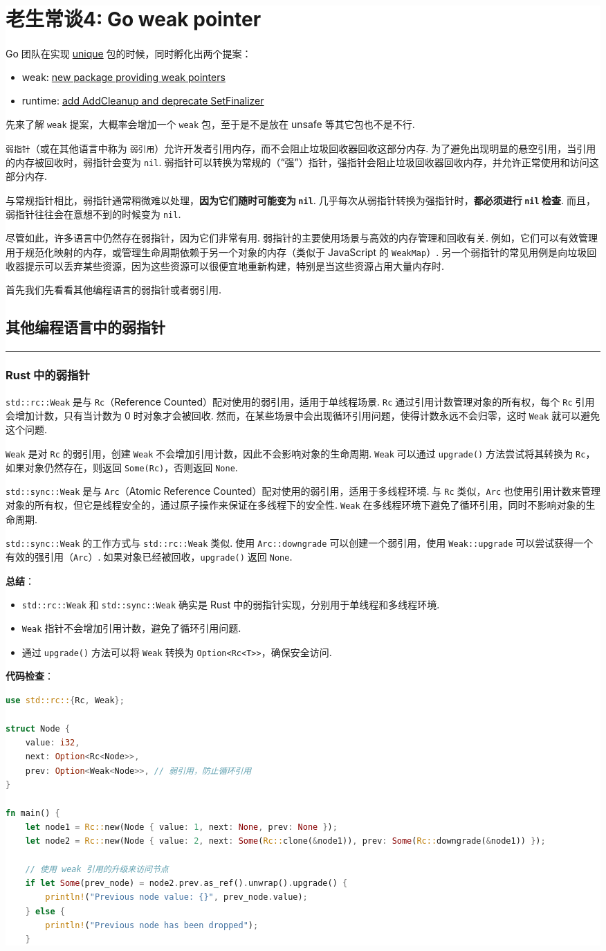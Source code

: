 # 老生常谈4: Go weak pointer

Go 团队在实现 [unique](https://pkg.go.dev/unique) 包的时候，同时孵化出两个提案：

* weak: [new package providing weak pointers](https://github.com/golang/go/issues/67552)
    
* runtime: [add AddCleanup and deprecate SetFinalizer](https://github.com/golang/go/issues/67535)
    
先来了解 `weak` 提案，大概率会增加一个 `weak` 包，至于是不是放在 unsafe 等其它包也不是不行. 

`弱指针`（或在其他语言中称为 `弱引用`）允许开发者引用内存，而不会阻止垃圾回收器回收这部分内存. 为了避免出现明显的悬空引用，当引用的内存被回收时，弱指针会变为 `nil`. 弱指针可以转换为常规的（“强”）指针，强指针会阻止垃圾回收器回收内存，并允许正常使用和访问这部分内存. 

与常规指针相比，弱指针通常稍微难以处理，**因为它们随时可能变为 `nil`**. 几乎每次从弱指针转换为强指针时，**都必须进行 `nil` 检查**. 而且，弱指针往往会在意想不到的时候变为 `nil`. 

尽管如此，许多语言中仍然存在弱指针，因为它们非常有用. 弱指针的主要使用场景与高效的内存管理和回收有关. 例如，它们可以有效管理用于规范化映射的内存，或管理生命周期依赖于另一个对象的内存（类似于 JavaScript 的 `WeakMap`）. 另一个弱指针的常见用例是向垃圾回收器提示可以丢弃某些资源，因为这些资源可以很便宜地重新构建，特别是当这些资源占用大量内存时. 

首先我们先看看其他编程语言的弱指针或者弱引用. 

## 其他编程语言中的弱指针
-----------

### **Rust 中的弱指针**

`std::rc::Weak` 是与 `Rc`（Reference Counted）配对使用的弱引用，适用于单线程场景. `Rc` 通过引用计数管理对象的所有权，每个 `Rc` 引用会增加计数，只有当计数为 0 时对象才会被回收. 然而，在某些场景中会出现循环引用问题，使得计数永远不会归零，这时 `Weak` 就可以避免这个问题. 

`Weak` 是对 `Rc` 的弱引用，创建 `Weak` 不会增加引用计数，因此不会影响对象的生命周期. `Weak` 可以通过 `upgrade()` 方法尝试将其转换为 `Rc`，如果对象仍然存在，则返回 `Some(Rc)`，否则返回 `None`. 

`std::sync::Weak` 是与 `Arc`（Atomic Reference Counted）配对使用的弱引用，适用于多线程环境. 与 `Rc` 类似，`Arc` 也使用引用计数来管理对象的所有权，但它是线程安全的，通过原子操作来保证在多线程下的安全性. `Weak` 在多线程环境下避免了循环引用，同时不影响对象的生命周期. 

`std::sync::Weak` 的工作方式与 `std::rc::Weak` 类似. 使用 `Arc::downgrade` 可以创建一个弱引用，使用 `Weak::upgrade` 可以尝试获得一个有效的强引用（`Arc`）. 如果对象已经被回收，`upgrade()` 返回 `None`. 

**总结**：

* `std::rc::Weak` 和 `std::sync::Weak` 确实是 Rust 中的弱指针实现，分别用于单线程和多线程环境. 
    
* `Weak` 指针不会增加引用计数，避免了循环引用问题. 
    
* 通过 `upgrade()` 方法可以将 `Weak` 转换为 `Option<Rc<T>>`，确保安全访问. 
    
**代码检查**：

```rust
use std::rc::{Rc, Weak};

struct Node {
    value: i32,
    next: Option<Rc<Node>>,
    prev: Option<Weak<Node>>, // 弱引用，防止循环引用
}

fn main() {
    let node1 = Rc::new(Node { value: 1, next: None, prev: None });
    let node2 = Rc::new(Node { value: 2, next: Some(Rc::clone(&node1)), prev: Some(Rc::downgrade(&node1)) });

    // 使用 weak 引用的升级来访问节点
    if let Some(prev_node) = node2.prev.as_ref().unwrap().upgrade() {
        println!("Previous node value: {}", prev_node.value);
    } else {
        println!("Previous node has been dropped");
    }

```